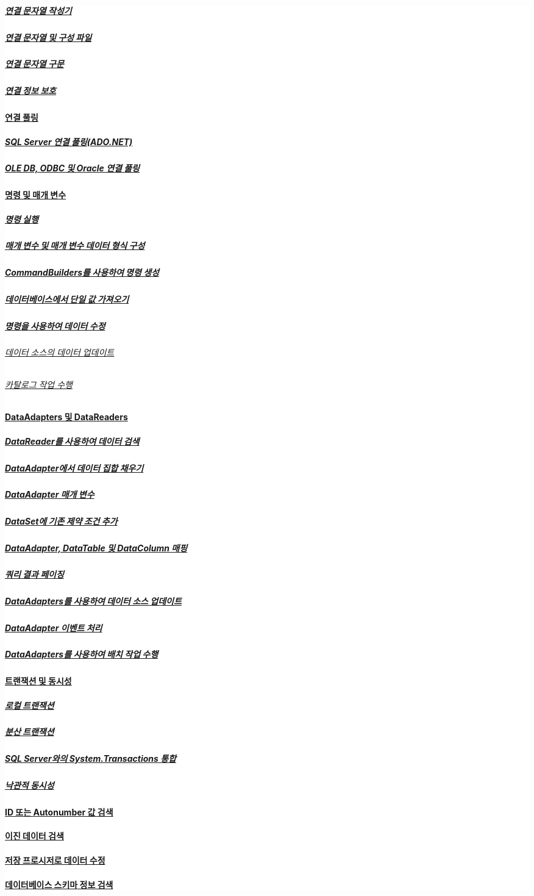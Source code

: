 ##### [연결 문자열 작성기](connection-string-builders.md)
##### [연결 문자열 및 구성 파일](connection-strings-and-configuration-files.md)
##### [연결 문자열 구문](connection-string-syntax.md)
##### [연결 정보 보호](protecting-connection-information.md)
#### [연결 풀링](connection-pooling.md)
##### [SQL Server 연결 풀링(ADO.NET)](sql-server-connection-pooling.md)
##### [OLE DB, ODBC 및 Oracle 연결 풀링](ole-db-odbc-and-oracle-connection-pooling.md)
#### [명령 및 매개 변수](commands-and-parameters.md)
##### [명령 실행](executing-a-command.md)
##### [매개 변수 및 매개 변수 데이터 형식 구성](configuring-parameters-and-parameter-data-types.md)
##### [CommandBuilders를 사용하여 명령 생성](generating-commands-with-commandbuilders.md)
##### [데이터베이스에서 단일 값 가져오기](obtaining-a-single-value-from-a-database.md)
##### [명령을 사용하여 데이터 수정](using-commands-to-modify-data.md)
###### [데이터 소스의 데이터 업데이트](updating-data-in-a-data-source.md)
###### [카탈로그 작업 수행](performing-catalog-operations.md)
#### [DataAdapters 및 DataReaders](dataadapters-and-datareaders.md)
##### [DataReader를 사용하여 데이터 검색](retrieving-data-using-a-datareader.md)
##### [DataAdapter에서 데이터 집합 채우기](populating-a-dataset-from-a-dataadapter.md)
##### [DataAdapter 매개 변수](dataadapter-parameters.md)
##### [DataSet에 기존 제약 조건 추가](adding-existing-constraints-to-a-dataset.md)
##### [DataAdapter, DataTable 및 DataColumn 매핑](dataadapter-datatable-and-datacolumn-mappings.md)
##### [쿼리 결과 페이징](paging-through-a-query-result.md)
##### [DataAdapters를 사용하여 데이터 소스 업데이트](updating-data-sources-with-dataadapters.md)
##### [DataAdapter 이벤트 처리](handling-dataadapter-events.md)
##### [DataAdapters를 사용하여 배치 작업 수행](performing-batch-operations-using-dataadapters.md)
#### [트랜잭션 및 동시성](transactions-and-concurrency.md)
##### [로컬 트랜잭션](local-transactions.md)
##### [분산 트랜잭션](distributed-transactions.md)
##### [SQL Server와의 System.Transactions 통합](system-transactions-integration-with-sql-server.md)
##### [낙관적 동시성](optimistic-concurrency.md)
#### [ID 또는 Autonumber 값 검색](retrieving-identity-or-autonumber-values.md)
#### [이진 데이터 검색](retrieving-binary-data.md)
#### [저장 프로시저로 데이터 수정](modifying-data-with-stored-procedures.md)
#### [데이터베이스 스키마 정보 검색](retrieving-database-schema-information.md)